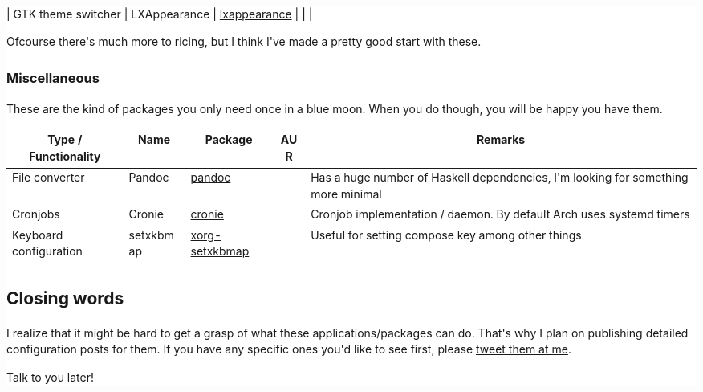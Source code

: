 | GTK theme switcher        | LXAppearance                                 | [lxappearance](https://www.archlinux.org/packages/community/x86_64/lxappearance/)                                                                                                                                                                                  |     |                                                                              |

Ofcourse there's much more to ricing, but I think I've made a pretty good start with these.

### Miscellaneous
These are the kind of packages you only need once in a blue moon. When you do though, you will be happy you have them.

| Type / Functionality                  | Name      | Package                                                                           | AUR | Remarks                                                                 |
|------------------------|-----------|-----------------------------------------------------------------------------------|-----|-------------------------------------------------------------------------|
| File converter         | Pandoc    | [pandoc](https://www.archlinux.org/packages/community/x86_64/pandoc/)             |     | Has a huge number of Haskell dependencies, I'm looking for something more minimal |
| Cronjobs               | Cronie    | [cronie](https://www.archlinux.org/packages/core/x86_64/cronie/)                  |     | Cronjob implementation / daemon. By default Arch uses systemd timers    |
| Keyboard configuration | setxkbmap | [xorg-setxkbmap](https://www.archlinux.org/packages/extra/x86_64/xorg-setxkbmap/) |     | Useful for setting compose key among other things                       |

## Closing words
I realize that it might be hard to get a grasp of what these applications/packages can do. That's why I plan on publishing detailed configuration posts for them. If you have any specific ones you'd like to see first, please [tweet them at me](https://mobile.twitter.com/vosdevelopment).

Talk to you later!